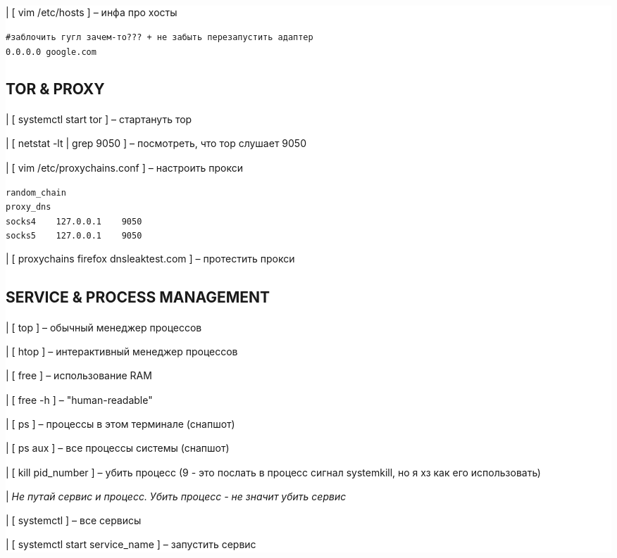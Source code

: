 |	[ vim /etc/hosts ] – инфа про хосты

```properties
#заблочить гугл зачем-то??? + не забыть перезапустить адаптер
0.0.0.0 google.com 
```



## TOR & PROXY

|	[ systemctl start tor ] – стартануть тор

|	[ netstat -lt | grep 9050 ] – посмотреть, что тор слушает 9050

|	[ vim /etc/proxychains.conf ] – настроить прокси

```properties
random_chain
proxy_dns
socks4    127.0.0.1    9050
socks5    127.0.0.1    9050 
```

|	[ proxychains firefox dnsleaktest.com ] – протестить прокси



## SERVICE & PROCESS MANAGEMENT

|	[ top ] – обычный менеджер процессов

|	[ htop ] – интерактивный менеджер процессов

|	[ free ] – использование RAM

|	[ free -h ] – "human-readable"

|	[ ps ] – процессы в этом терминале (снапшот)

|	[ ps aux ] – все процессы системы (снапшот)

|	[ kill pid_number ] – убить процесс (9 - это послать в процесс сигнал systemkill, но я хз как его использовать)

|	*Не путай сервис и процесс. Убить процесс - не значит убить сервис*

|	[ systemctl ] – все сервисы

|	[ systemctl start service_name ] – запустить сервис

